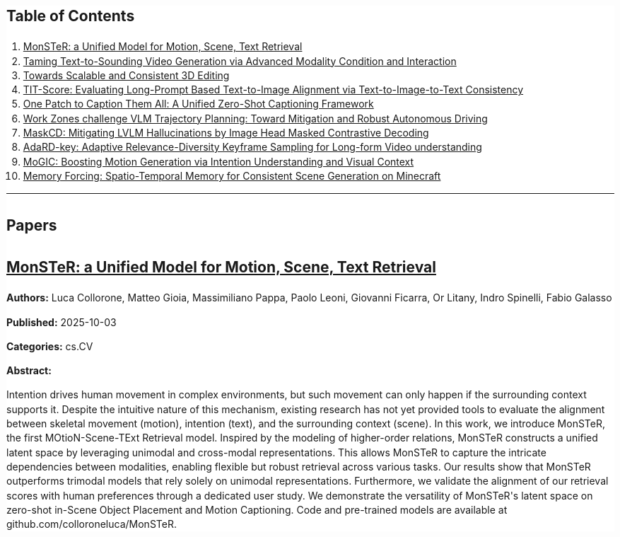 ## Table of Contents

1. [MonSTeR: a Unified Model for Motion, Scene, Text Retrieval](#2510.03200v1)
2. [Taming Text-to-Sounding Video Generation via Advanced Modality Condition and Interaction](#2510.03117v1)
3. [Towards Scalable and Consistent 3D Editing](#2510.02994v1)
4. [TIT-Score: Evaluating Long-Prompt Based Text-to-Image Alignment via Text-to-Image-to-Text Consistency](#2510.02987v1)
5. [One Patch to Caption Them All: A Unified Zero-Shot Captioning Framework](#2510.02898v1)
6. [Work Zones challenge VLM Trajectory Planning: Toward Mitigation and Robust Autonomous Driving](#2510.02803v1)
7. [MaskCD: Mitigating LVLM Hallucinations by Image Head Masked Contrastive Decoding](#2510.02790v1)
8. [AdaRD-key: Adaptive Relevance-Diversity Keyframe Sampling for Long-form Video understanding](#2510.02778v1)
9. [MoGIC: Boosting Motion Generation via Intention Understanding and Visual Context](#2510.02722v1)
10. [Memory Forcing: Spatio-Temporal Memory for Consistent Scene Generation on Minecraft](#2510.03198v1)

---

## Papers

<a id='2510.03200v1'></a>
## [MonSTeR: a Unified Model for Motion, Scene, Text Retrieval](https://arxiv.org/abs/2510.03200v1)

**Authors:** Luca Collorone, Matteo Gioia, Massimiliano Pappa, Paolo Leoni, Giovanni Ficarra, Or Litany, Indro Spinelli, Fabio Galasso

**Published:** 2025-10-03

**Categories:** cs.CV

**Abstract:**

Intention drives human movement in complex environments, but such movement
can only happen if the surrounding context supports it. Despite the intuitive
nature of this mechanism, existing research has not yet provided tools to
evaluate the alignment between skeletal movement (motion), intention (text),
and the surrounding context (scene). In this work, we introduce MonSTeR, the
first MOtioN-Scene-TExt Retrieval model. Inspired by the modeling of
higher-order relations, MonSTeR constructs a unified latent space by leveraging
unimodal and cross-modal representations. This allows MonSTeR to capture the
intricate dependencies between modalities, enabling flexible but robust
retrieval across various tasks. Our results show that MonSTeR outperforms
trimodal models that rely solely on unimodal representations. Furthermore, we
validate the alignment of our retrieval scores with human preferences through a
dedicated user study. We demonstrate the versatility of MonSTeR's latent space
on zero-shot in-Scene Object Placement and Motion Captioning. Code and
pre-trained models are available at github.com/colloroneluca/MonSTeR.
